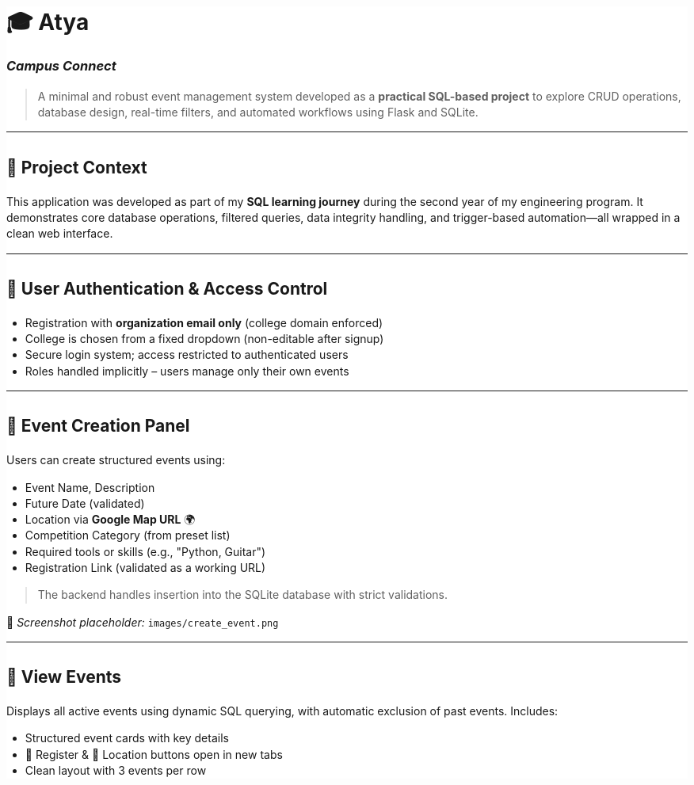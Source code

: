 # 🎓 Atya
### _Campus Connect_

> A minimal and robust event management system developed as a **practical SQL-based project** to explore CRUD operations, database design, real-time filters, and automated workflows using Flask and SQLite.

---

## 🧠 Project Context

This application was developed as part of my **SQL learning journey** during the second year of my engineering program. It demonstrates core database operations, filtered queries, data integrity handling, and trigger-based automation—all wrapped in a clean web interface.

---

## 🔐 User Authentication & Access Control

- Registration with **organization email only** (college domain enforced)  
- College is chosen from a fixed dropdown (non-editable after signup)  
- Secure login system; access restricted to authenticated users  
- Roles handled implicitly – users manage only their own events

---

## 📝 Event Creation Panel

Users can create structured events using:

- Event Name, Description  
- Future Date (validated)  
- Location via **Google Map URL** 🌍  
- Competition Category (from preset list)  
- Required tools or skills (e.g., "Python, Guitar")  
- Registration Link (validated as a working URL)

> The backend handles insertion into the SQLite database with strict validations.

📂 _Screenshot placeholder:_ `images/create_event.png`

---

## 📅 View Events

Displays all active events using dynamic SQL querying, with automatic exclusion of past events. Includes:

- Structured event cards with key details  
- 🔗 Register & 📍 Location buttons open in new tabs  
- Clean layout with 3 events per row
